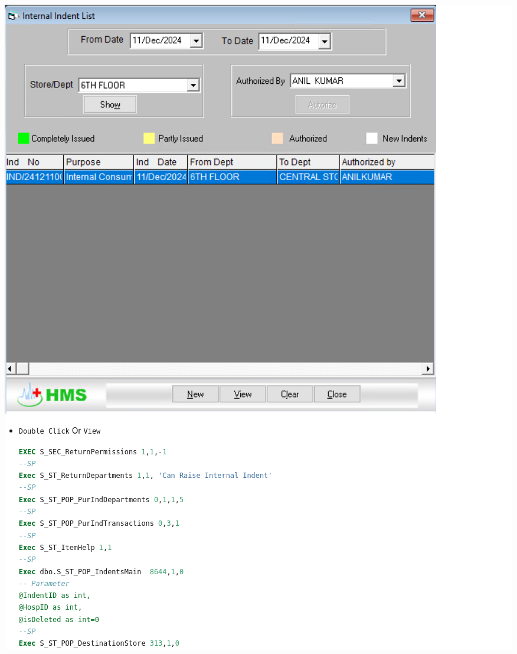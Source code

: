 ![alt text](image-1.png)

- `Double Click` Or `View`

  ```sql
  EXEC S_SEC_ReturnPermissions 1,1,-1
  --SP
  Exec S_ST_ReturnDepartments 1,1, 'Can Raise Internal Indent'
  --SP
  Exec S_ST_POP_PurIndDepartments 0,1,1,5
  --SP
  Exec S_ST_POP_PurIndTransactions 0,3,1
  --SP
  Exec S_ST_ItemHelp 1,1
  --SP
  Exec dbo.S_ST_POP_IndentsMain  8644,1,0
  -- Parameter
  @IndentID as int,
  @HospID as int,
  @isDeleted as int=0
  --SP
  Exec S_ST_POP_DestinationStore 313,1,0
  ```
